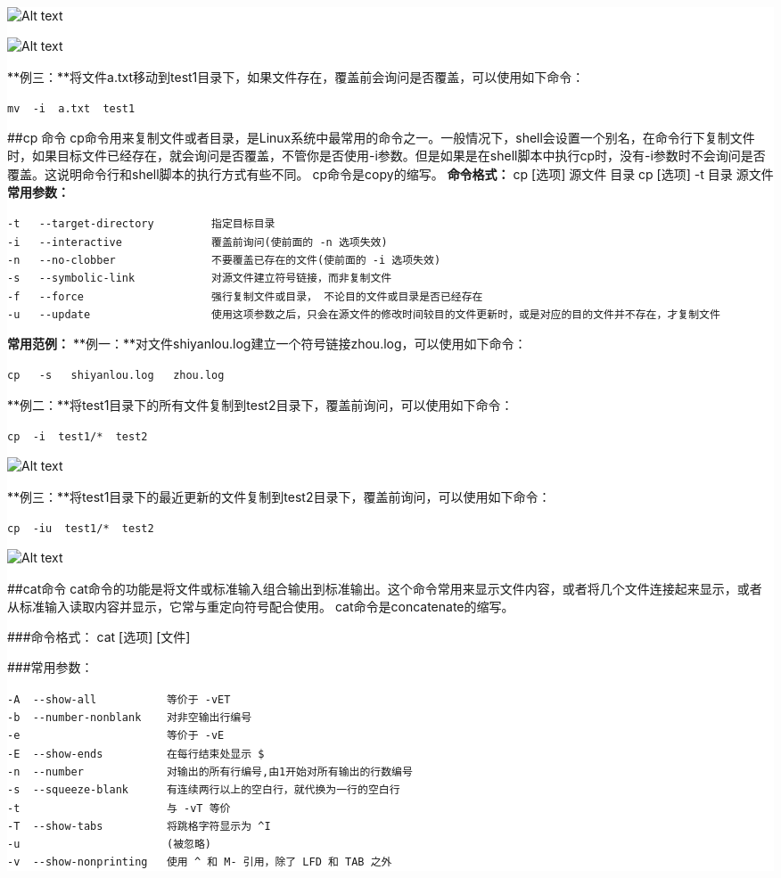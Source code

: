![Alt text](http://anything-about-doc.qiniudn.com/linux18.jpg)

![Alt text](http://anything-about-doc.qiniudn.com/linux19.jpg)

**例三：**将文件a.txt移动到test1目录下，如果文件存在，覆盖前会询问是否覆盖，可以使用如下命令：

	mv  -i  a.txt  test1


##cp 命令
cp命令用来复制文件或者目录，是Linux系统中最常用的命令之一。一般情况下，shell会设置一个别名，在命令行下复制文件时，如果目标文件已经存在，就会询问是否覆盖，不管你是否使用-i参数。但是如果是在shell脚本中执行cp时，没有-i参数时不会询问是否覆盖。这说明命令行和shell脚本的执行方式有些不同。 
cp命令是copy的缩写。
**命令格式：**
cp [选项]  源文件  目录
cp [选项]  -t  目录  源文件
**常用参数：**

	-t   --target-directory     	指定目标目录
	-i   --interactive          	覆盖前询问(使前面的 -n 选项失效)
	-n   --no-clobber   			不要覆盖已存在的文件(使前面的 -i 选项失效)
	-s   --symbolic-link  		    对源文件建立符号链接，而非复制文件
	-f   --force                	强行复制文件或目录， 不论目的文件或目录是否已经存在
	-u   --update               	使用这项参数之后，只会在源文件的修改时间较目的文件更新时，或是对应的目的文件并不存在，才复制文件



**常用范例：**
**例一：**对文件shiyanlou.log建立一个符号链接zhou.log，可以使用如下命令：

	cp   -s   shiyanlou.log   zhou.log


**例二：**将test1目录下的所有文件复制到test2目录下，覆盖前询问，可以使用如下命令：

	cp  -i  test1/*  test2

![Alt text](http://anything-about-doc.qiniudn.com/linux21.png)

**例三：**将test1目录下的最近更新的文件复制到test2目录下，覆盖前询问，可以使用如下命令：

	cp  -iu  test1/*  test2


![Alt text](http://anything-about-doc.qiniudn.com/linux22.png)

##cat命令
cat命令的功能是将文件或标准输入组合输出到标准输出。这个命令常用来显示文件内容，或者将几个文件连接起来显示，或者从标准输入读取内容并显示，它常与重定向符号配合使用。
cat命令是concatenate的缩写。

###命令格式：
cat  [选项]   [文件] 

###常用参数：

	-A  --show-all           等价于 -vET    
	-b  --number-nonblank    对非空输出行编号    
	-e                       等价于 -vE    
	-E  --show-ends          在每行结束处显示 $    
	-n  --number             对输出的所有行编号,由1开始对所有输出的行数编号    
	-s  --squeeze-blank      有连续两行以上的空白行，就代换为一行的空白行     
	-t                       与 -vT 等价   
	-T  --show-tabs          将跳格字符显示为 ^I   
	-u                       (被忽略)   
	-v  --show-nonprinting   使用 ^ 和 M- 引用，除了 LFD 和 TAB 之外  
